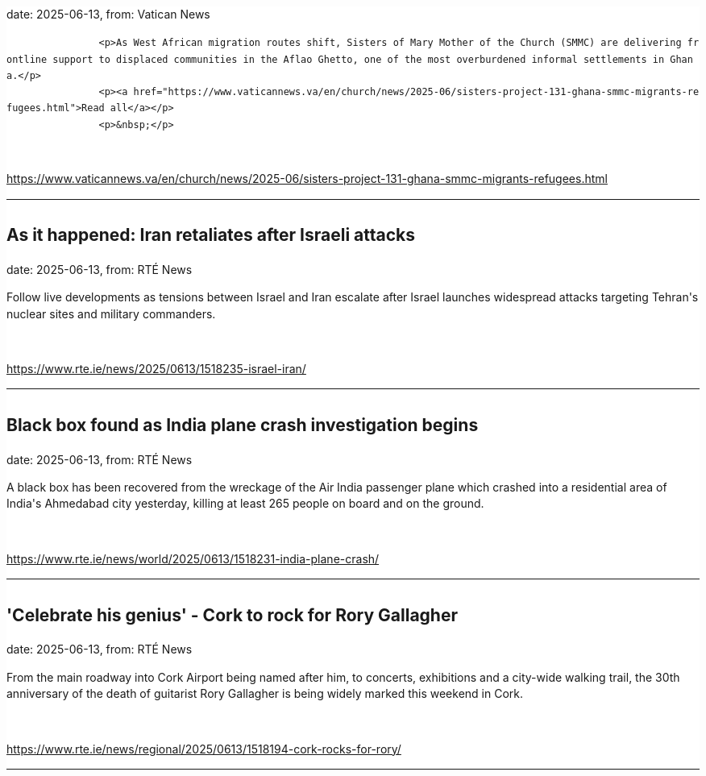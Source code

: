 date: 2025-06-13, from: Vatican News


                    <p>As West African migration routes shift, Sisters of Mary Mother of the Church (SMMC) are delivering frontline support to displaced communities in the Aflao Ghetto, one of the most overburdened informal settlements in Ghana.</p>
                    <p><a href="https://www.vaticannews.va/en/church/news/2025-06/sisters-project-131-ghana-smmc-migrants-refugees.html">Read all</a></p>
                    <p>&nbsp;</p>
                     

<br> 

<https://www.vaticannews.va/en/church/news/2025-06/sisters-project-131-ghana-smmc-migrants-refugees.html>

---

## As it happened: Iran retaliates after Israeli attacks

date: 2025-06-13, from: RTÉ News

Follow live developments as tensions between Israel and Iran escalate after Israel launches widespread attacks targeting Tehran's nuclear sites and military commanders. 

<br> 

<https://www.rte.ie/news/2025/0613/1518235-israel-iran/>

---

## Black box found as India plane crash investigation begins

date: 2025-06-13, from: RTÉ News

A black box has been recovered from the wreckage of the Air India passenger plane which crashed into a residential area of India's Ahmedabad city yesterday, killing at least 265 people on board and on the ground. 

<br> 

<https://www.rte.ie/news/world/2025/0613/1518231-india-plane-crash/>

---

## 'Celebrate his genius' - Cork to rock for Rory Gallagher

date: 2025-06-13, from: RTÉ News

From the main roadway into Cork Airport being named after him, to concerts, exhibitions and a city-wide walking trail, the 30th anniversary of the death of guitarist Rory Gallagher is being widely marked this weekend in Cork. 

<br> 

<https://www.rte.ie/news/regional/2025/0613/1518194-cork-rocks-for-rory/>

---